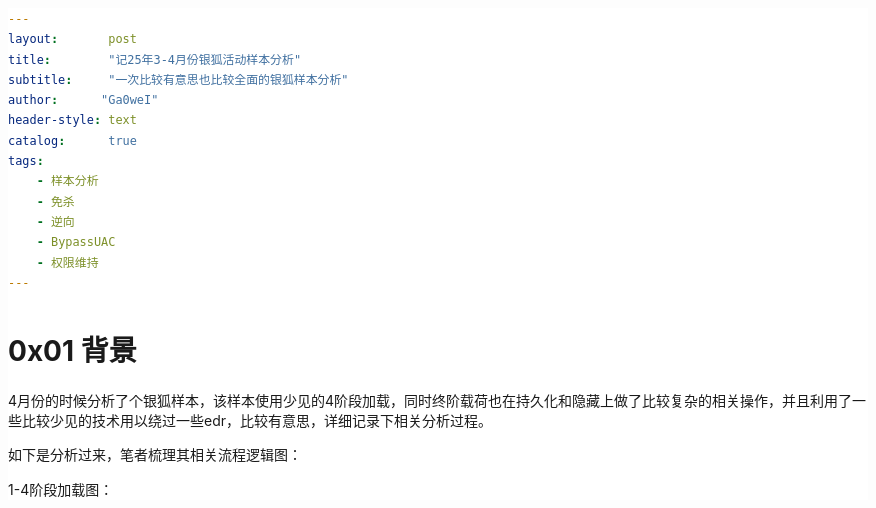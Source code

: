 ```yaml
---
layout:       post
title:        "记25年3-4月份银狐活动样本分析"
subtitle:     "一次比较有意思也比较全面的银狐样本分析"
author:      "Ga0weI"
header-style: text
catalog:      true
tags:
    - 样本分析
    - 免杀
    - 逆向
    - BypassUAC
    - 权限维持
---
```




# 0x01 背景

4月份的时候分析了个银狐样本，该样本使用少见的4阶段加载，同时终阶载荷也在持久化和隐藏上做了比较复杂的相关操作，并且利用了一些比较少见的技术用以绕过一些edr，比较有意思，详细记录下相关分析过程。

如下是分析过来，笔者梳理其相关流程逻辑图：

1-4阶段加载图：
